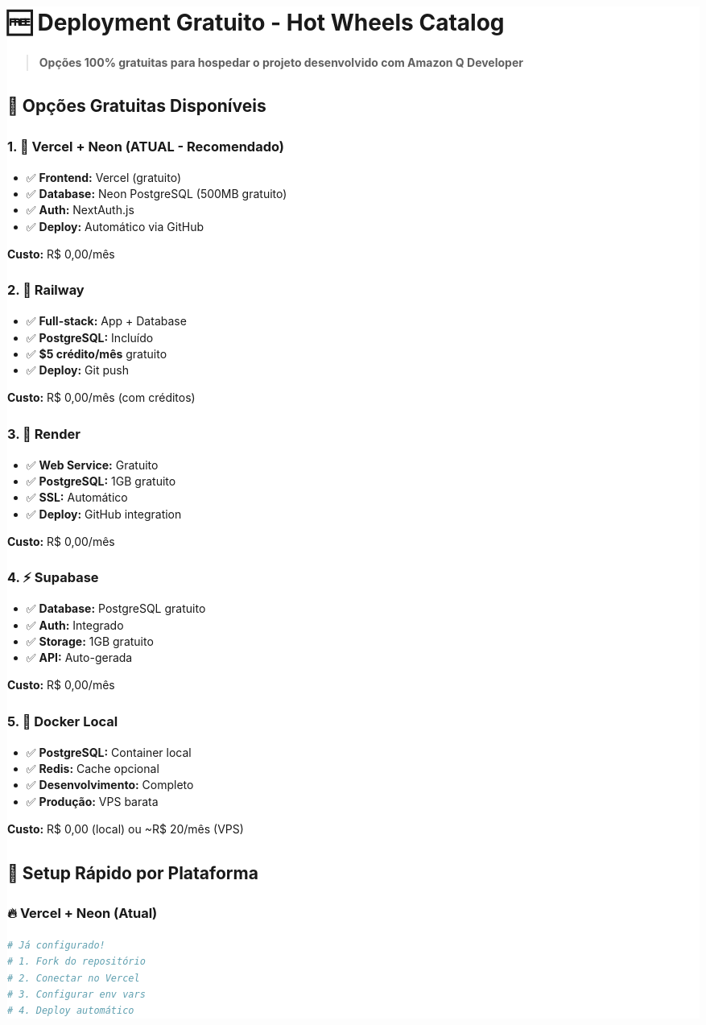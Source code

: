 # 🆓 Deployment Gratuito - Hot Wheels Catalog

> **Opções 100% gratuitas para hospedar o projeto desenvolvido com Amazon Q Developer**

## 🎯 Opções Gratuitas Disponíveis

### 1. 🚀 **Vercel + Neon (ATUAL - Recomendado)**
- ✅ **Frontend:** Vercel (gratuito)
- ✅ **Database:** Neon PostgreSQL (500MB gratuito)
- ✅ **Auth:** NextAuth.js
- ✅ **Deploy:** Automático via GitHub

**Custo:** R$ 0,00/mês

### 2. 🚂 **Railway**
- ✅ **Full-stack:** App + Database
- ✅ **PostgreSQL:** Incluído
- ✅ **$5 crédito/mês** gratuito
- ✅ **Deploy:** Git push

**Custo:** R$ 0,00/mês (com créditos)

### 3. 🎨 **Render**
- ✅ **Web Service:** Gratuito
- ✅ **PostgreSQL:** 1GB gratuito
- ✅ **SSL:** Automático
- ✅ **Deploy:** GitHub integration

**Custo:** R$ 0,00/mês

### 4. ⚡ **Supabase**
- ✅ **Database:** PostgreSQL gratuito
- ✅ **Auth:** Integrado
- ✅ **Storage:** 1GB gratuito
- ✅ **API:** Auto-gerada

**Custo:** R$ 0,00/mês

### 5. 🐳 **Docker Local**
- ✅ **PostgreSQL:** Container local
- ✅ **Redis:** Cache opcional
- ✅ **Desenvolvimento:** Completo
- ✅ **Produção:** VPS barata

**Custo:** R$ 0,00 (local) ou ~R$ 20/mês (VPS)

## 🚀 Setup Rápido por Plataforma

### 🔥 **Vercel + Neon (Atual)**
```bash
# Já configurado!
# 1. Fork do repositório
# 2. Conectar no Vercel
# 3. Configurar env vars
# 4. Deploy automático
```
